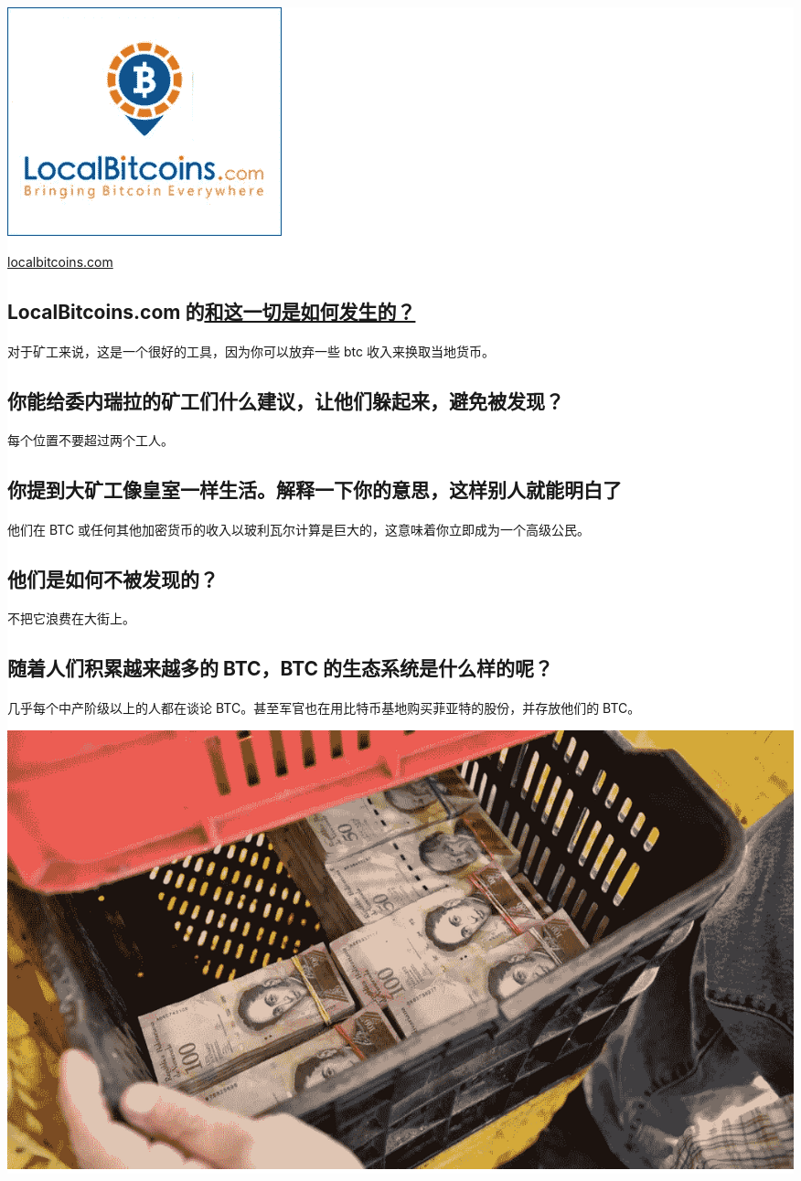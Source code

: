 ![](img/edef0a3398c89998a4ba905f70b67dc3.png)

[localbitcoins.com](http://localbitcoins.com)

## LocalBitcoins.com 的[和这一切是如何发生的？](https://localbitcoins.com/)

对于矿工来说，这是一个很好的工具，因为你可以放弃一些 btc 收入来换取当地货币。

## 你能给委内瑞拉的矿工们什么建议，让他们躲起来，避免被发现？

每个位置不要超过两个工人。

## 你提到大矿工像皇室一样生活。解释一下你的意思，这样别人就能明白了

他们在 BTC 或任何其他加密货币的收入以玻利瓦尔计算是巨大的，这意味着你立即成为一个高级公民。

## 他们是如何不被发现的？

不把它浪费在大街上。

## 随着人们积累越来越多的 BTC，BTC 的生态系统是什么样的呢？

几乎每个中产阶级以上的人都在谈论 BTC。甚至军官也在用比特币基地购买菲亚特的股份，并存放他们的 BTC。

![](img/8e4f535d2781ffb49d2182b48f54d9f8.png)